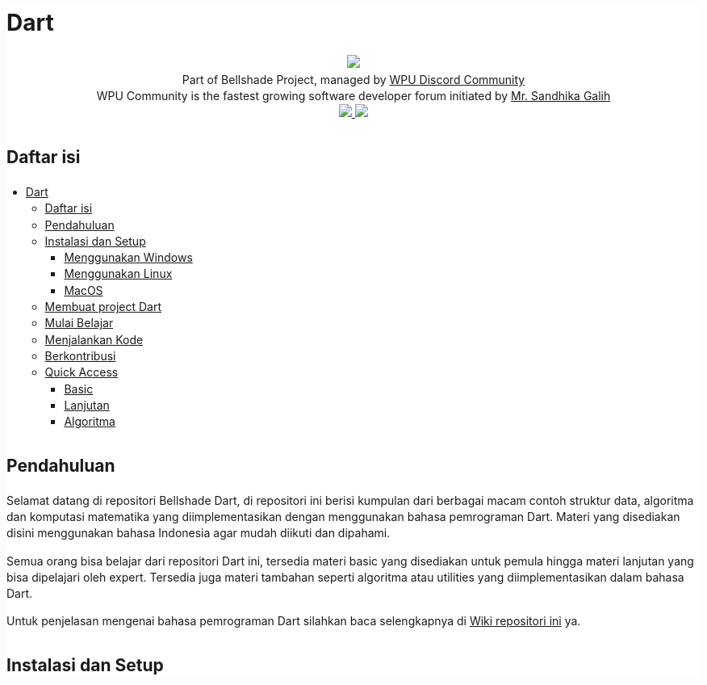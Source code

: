 # Dart

<p align="center">
    <img width="20%" src="https://raw.githubusercontent.com/bellshade/PHP/main/assets/images/logo.png"><br/>
    Part of Bellshade Project, managed by <a href="http://discord.gg/S4rrXQU"> WPU Discord Community</a> <br>
    WPU Community is the fastest growing software developer forum initiated by <a href="https://www.youtube.com/c/WebProgrammingUNPAS"> Mr. Sandhika Galih</a> <br>
    <a href="http://discord.gg/S4rrXQU">
        <img src="https://img.shields.io/discord/722002048643497994?logo=discord&logoColor=white&style=for-the-badge">
    </a>
    <img src="https://img.shields.io/github/license/bellshade/Dart?style=for-the-badge">
</p>

## Daftar isi

- [Dart](#dart)
  - [Daftar isi](#daftar-isi)
  - [Pendahuluan](#pendahuluan)
  - [Instalasi dan Setup](#instalasi-dan-setup)
    - [Menggunakan Windows](#menggunakan-windows)
    - [Menggunakan Linux](#menggunakan-linux)
    - [MacOS](#macos)
  - [Membuat project Dart](#membuat-project-dart)
  - [Mulai Belajar](#mulai-belajar)
  - [Menjalankan Kode](#menjalankan-kode)
  - [Berkontribusi](#berkontribusi)
  - [Quick Access](#quick-access)
      - [Basic](#basic)
    - [Lanjutan](#lanjutan)
    - [Algoritma](#algoritma)

## Pendahuluan

Selamat datang di repositori Bellshade Dart, di repositori ini berisi kumpulan dari berbagai macam contoh struktur data, algoritma dan komputasi matematika yang diimplementasikan dengan menggunakan bahasa pemrograman Dart. Materi yang disediakan disini menggunakan bahasa Indonesia agar mudah diikuti dan dipahami.

Semua orang bisa belajar dari repositori Dart ini, tersedia materi basic yang disediakan untuk pemula hingga materi lanjutan yang bisa dipelajari oleh expert. Tersedia juga materi tambahan seperti algoritma atau utilities yang diimplementasikan dalam bahasa Dart.

Untuk penjelasan mengenai bahasa pemrograman Dart silahkan baca selengkapnya di [Wiki repositori ini](https://github.com/bellshade/Dart/wiki) ya.

## Instalasi dan Setup
